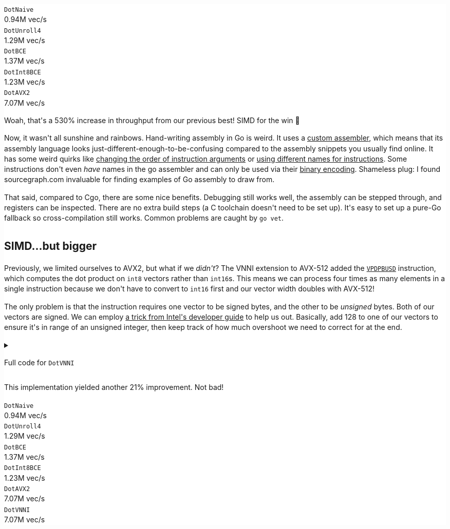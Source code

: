 <div class="chart-container">
<div class="bar-text" style="grid-row: 1;"><code>DotNaive</code></div>
<div class="bar-value" style="grid-row: 1; width: 11%"><span>0.94M vec/s</span></div>
<div class="bar-text" style="grid-row: 2;"><code>DotUnroll4</code></div>
<div class="bar-value" style="grid-row: 2; width: 15%;"><span>1.29M vec/s</span></div>
<div class="bar-text" style="grid-row: 3;"><code>DotBCE</code></div>
<div class="bar-value" style="grid-row: 3; width: 16%;"><span>1.37M vec/s</span></div>
<div class="bar-text" style="grid-row: 4;"><code>DotInt8BCE</code></div>
<div class="bar-value" style="grid-row: 4; width: 14%;"><span>1.23M vec/s</span></div>
<div class="bar-text" style="grid-row: 5;"><code>DotAVX2</code></div>
<div class="bar-value" style="grid-row: 5; width: 100%;"><span>7.07M vec/s</span></div>
</div>

Woah, that's a 530% increase in throughput from our previous best! SIMD for the win 🚀

Now, it wasn't all sunshine and rainbows. Hand-writing assembly in Go is weird. It uses a [custom assembler](https://go.dev/doc/asm), which means that its assembly language looks just-different-enough-to-be-confusing compared to the assembly snippets you usually find online. It has some weird quirks like [changing the order of instruction arguments](TODO) or [using different names for instructions](TODO). Some instructions don't even _have_ names in the go assembler and can only be used via their [binary encoding](TODO). Shameless plug: I found sourcegraph.com invaluable for finding examples of Go assembly to draw from.

That said, compared to Cgo, there are some nice benefits. Debugging still works well, the assembly can be stepped through, and registers can be inspected. There are no extra build steps (a C toolchain doesn't need to be set up). It's easy to set up a pure-Go fallback so cross-compilation still works. Common problems are caught by `go vet`.

## SIMD...but bigger

Previously, we limited ourselves to AVX2, but what if we _didn't_? The VNNI extension to AVX-512 added the [`VPDPBUSD`](https://www.felixcloutier.com/x86/vpdpbusd) instruction, which computes the dot product on `int8` vectors rather than `int16`s. This means we can process four times as many elements in a single instruction because we don't have to convert to `int16` first and our vector width doubles with AVX-512!

The only problem is that the instruction requires one vector to be signed bytes, and the other to be _unsigned_ bytes. Both of our vectors are signed. We can employ [a trick from Intel's developer guide](https://www.intel.com/content/www/us/en/docs/onednn/developer-guide-reference/2023-0/nuances-of-int8-computations.html#DOXID-DEV-GUIDE-INT8-COMPUTATIONS-1DG-I8-COMP-S12) to help us out. Basically, add 128 to one of our vectors to ensure it's in range of an unsigned integer, then keep track of how much overshoot we need to correct for at the end.

<details><summary>

Full code for <code>DotVNNI</code>

</summary></details>

This implementation yielded another 21% improvement. Not bad!

<div class="chart-container">
<div class="bar-text" style="grid-row: 1;"><code>DotNaive</code></div>
<div class="bar-value" style="grid-row: 1; width: 11%"><span>0.94M vec/s</span></div>
<div class="bar-text" style="grid-row: 2;"><code>DotUnroll4</code></div>
<div class="bar-value" style="grid-row: 2; width: 15%;"><span>1.29M vec/s</span></div>
<div class="bar-text" style="grid-row: 3;"><code>DotBCE</code></div>
<div class="bar-value" style="grid-row: 3; width: 16%;"><span>1.37M vec/s</span></div>
<div class="bar-text" style="grid-row: 4;"><code>DotInt8BCE</code></div>
<div class="bar-value" style="grid-row: 4; width: 14%;"><span>1.23M vec/s</span></div>
<div class="bar-text" style="grid-row: 5;"><code>DotAVX2</code></div>
<div class="bar-value" style="grid-row: 5; width: 81%;"><span>7.07M vec/s</span></div>
<div class="bar-text" style="grid-row: 6;"><code>DotVNNI</code></div>
<div class="bar-value" style="grid-row: 6; width: 100%;"><span>7.07M vec/s</span></div>
</div>
